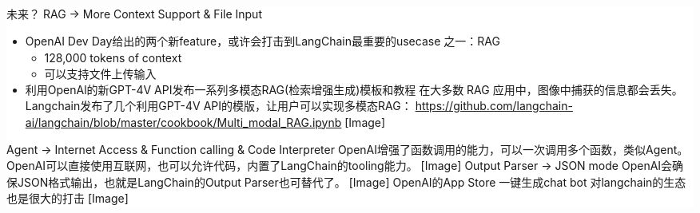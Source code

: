 

未来？
RAG -> More Context Support & File Input
- OpenAI Dev Day给出的两个新feature，或许会打击到LangChain最重要的usecase 之一：RAG
  - 128,000 tokens of context
  - 可以支持文件上传输入
- 利用OpenAl的新GPT-4V API发布一系列多模态RAG(检索增强生成)模板和教程
在大多数 RAG 应用中，图像中捕获的信息都会丢失。Langchain发布了几个利用GPT-4V API的模版，让用户可以实现多模态RAG：
https://github.com/langchain-ai/langchain/blob/master/cookbook/Multi_modal_RAG.ipynb
[Image]

Agent -> Internet Access & Function calling & Code Interpreter
OpenAI增强了函数调用的能力，可以一次调用多个函数，类似Agent。
OpenAI可以直接使用互联网，也可以允许代码，内置了LangChain的tooling能力。
[Image]
Output Parser -> JSON mode
OpenAI会确保JSON格式输出，也就是LangChain的Output Parser也可替代了。
[Image]
 OpenAI的App Store
一键生成chat bot 对langchain的生态也是很大的打击
[Image]
